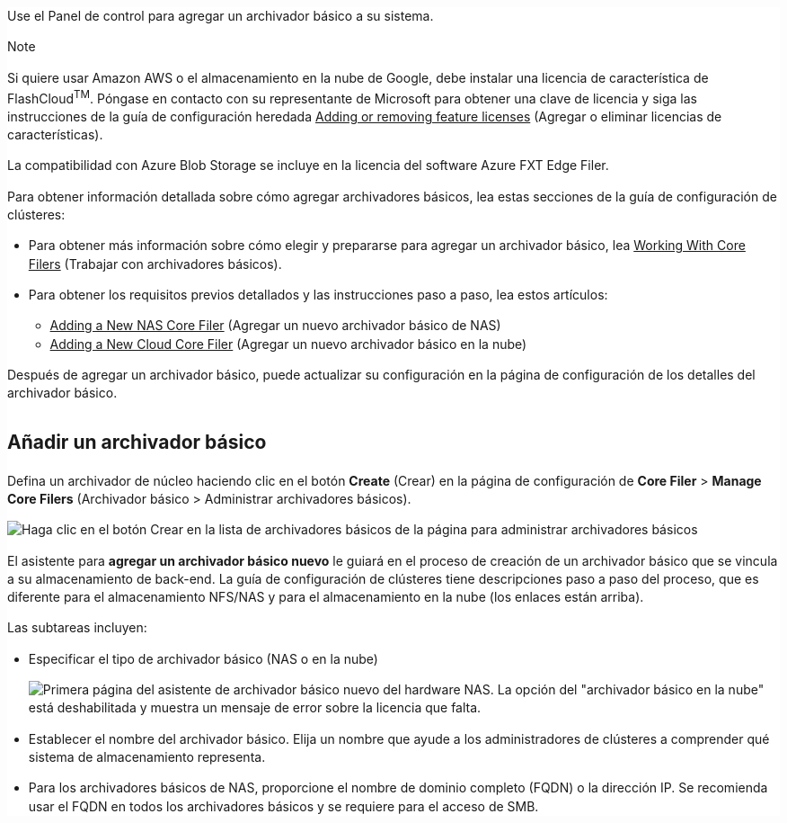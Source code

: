 Use el Panel de control para agregar un archivador básico a su sistema.

> [!NOTE]
>
> Si quiere usar Amazon AWS o el almacenamiento en la nube de Google, debe instalar una licencia de característica de FlashCloud<sup>TM</sup>. Póngase en contacto con su representante de Microsoft para obtener una clave de licencia y siga las instrucciones de la guía de configuración heredada [Adding or removing feature licenses](https://azure.github.io/Avere/legacy/ops_guide/4_7/html/install_licenses.html#install-licenses) (Agregar o eliminar licencias de características).
>
> La compatibilidad con Azure Blob Storage se incluye en la licencia del software Azure FXT Edge Filer.

Para obtener información detallada sobre cómo agregar archivadores básicos, lea estas secciones de la guía de configuración de clústeres:

* Para obtener más información sobre cómo elegir y prepararse para agregar un archivador básico, lea [Working With Core Filers](https://azure.github.io/Avere/legacy/ops_guide/4_7/html/core_filer_overview.html#core-filer-overview) (Trabajar con archivadores básicos).
* Para obtener los requisitos previos detallados y las instrucciones paso a paso, lea estos artículos:

  * [Adding a New NAS Core Filer](https://azure.github.io/Avere/legacy/ops_guide/4_7/html/new_core_filer_nas.html#create-core-filer-nas) (Agregar un nuevo archivador básico de NAS)
  * [Adding a New Cloud Core Filer](https://azure.github.io/Avere/legacy/ops_guide/4_7/html/new_core_filer_cloud.html#create-core-filer-cloud) (Agregar un nuevo archivador básico en la nube)

Después de agregar un archivador básico, puede actualizar su configuración en la página de configuración de los detalles del archivador básico.

## <a name="add-a-core-filer"></a>Añadir un archivador básico

Defina un archivador de núcleo haciendo clic en el botón **Create** (Crear) en la página de configuración de **Core Filer** > **Manage Core Filers** (Archivador básico > Administrar archivadores básicos).

![Haga clic en el botón Crear en la lista de archivadores básicos de la página para administrar archivadores básicos](media/fxt-cluster-config/create-core-filer-button.png)

El asistente para **agregar un archivador básico nuevo** le guiará en el proceso de creación de un archivador básico que se vincula a su almacenamiento de back-end. La guía de configuración de clústeres tiene descripciones paso a paso del proceso, que es diferente para el almacenamiento NFS/NAS y para el almacenamiento en la nube (los enlaces están arriba).

Las subtareas incluyen:

* Especificar el tipo de archivador básico (NAS o en la nube)

  ![Primera página del asistente de archivador básico nuevo del hardware NAS. La opción del "archivador básico en la nube" está deshabilitada y muestra un mensaje de error sobre la licencia que falta.](media/fxt-cluster-config/new-nas-1.png)

* Establecer el nombre del archivador básico. Elija un nombre que ayude a los administradores de clústeres a comprender qué sistema de almacenamiento representa.

* Para los archivadores básicos de NAS, proporcione el nombre de dominio completo (FQDN) o la dirección IP. Se recomienda usar el FQDN en todos los archivadores básicos y se requiere para el acceso de SMB.
